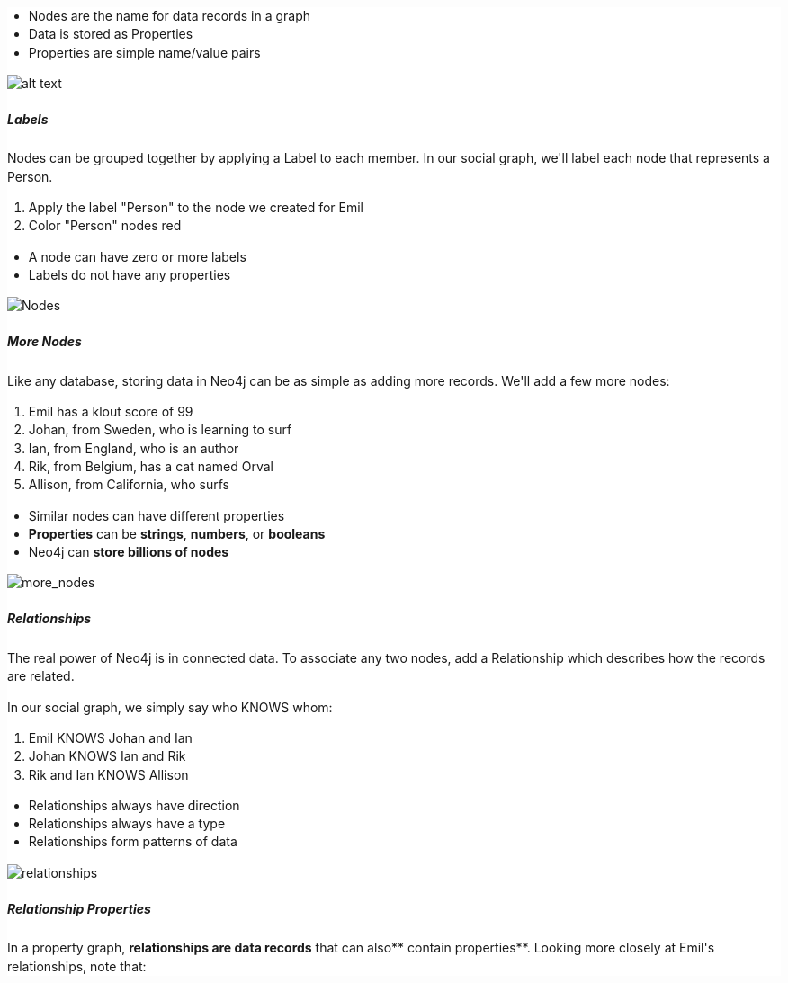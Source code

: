 * Nodes are the name for data records in a graph
* Data is stored as Properties
* Properties are simple name/value pairs

![alt text](https://user-images.githubusercontent.com/58792/61905247-a67e6580-aef6-11e9-8f94-816f57915e1a.png)

##### Labels

Nodes can be grouped together by applying a Label to each member. In our social graph, we'll label each node that represents a Person.

1. Apply the label "Person" to the node we created for Emil
2.  Color "Person" nodes red
* A node can have zero or more labels
* Labels do not have any properties

![Nodes](https://user-images.githubusercontent.com/58792/61907644-df6d0900-aefb-11e9-9ef1-cc8b088813e1.png)

##### More Nodes

Like any database, storing data in Neo4j can be as simple as adding more records. We'll add a few more nodes:

1.  Emil has a klout score of 99
2.  Johan, from Sweden, who is learning to surf
3.  Ian, from England, who is an author
4.  Rik, from Belgium, has a cat named Orval
5.  Allison, from California, who surfs

* Similar nodes can have different properties
* **Properties** can be **strings**, **numbers**, or **booleans**
* Neo4j can **store billions of nodes**

![more_nodes](https://user-images.githubusercontent.com/58792/61908143-0d068200-aefd-11e9-9ad1-7187171b3fe2.png)

##### Relationships

The real power of Neo4j is in connected data. To associate any two nodes, add a Relationship which describes how the records are related.

In our social graph, we simply say who KNOWS whom:

1. Emil KNOWS Johan and Ian
2. Johan KNOWS Ian and Rik
3. Rik and Ian KNOWS Allison

* Relationships always have direction
* Relationships always have a type
* Relationships form patterns of data

![relationships](https://user-images.githubusercontent.com/58792/61908425-a5046b80-aefd-11e9-9a48-9ba19564e24d.png)

##### Relationship Properties

In a property graph, **relationships are data records** that can also** contain properties**. Looking more closely at Emil's relationships, note that:
